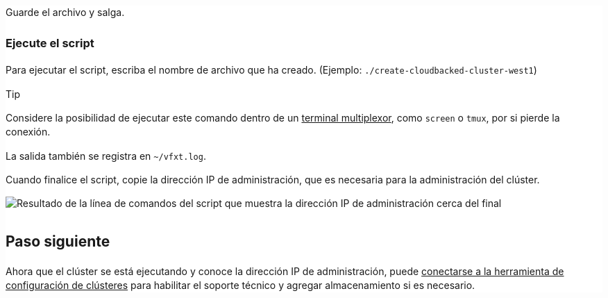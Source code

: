 Guarde el archivo y salga.

### <a name="run-the-script"></a>Ejecute el script

Para ejecutar el script, escriba el nombre de archivo que ha creado. (Ejemplo: `./create-cloudbacked-cluster-west1`)  

> [!TIP]
> Considere la posibilidad de ejecutar este comando dentro de un [terminal multiplexor](http://linuxcommand.org/lc3_adv_termmux.php), como `screen` o `tmux`, por si pierde la conexión.  

La salida también se registra en `~/vfxt.log`.

Cuando finalice el script, copie la dirección IP de administración, que es necesaria para la administración del clúster.

![Resultado de la línea de comandos del script que muestra la dirección IP de administración cerca del final](media/avere-vfxt-mgmt-ip.png)

## <a name="next-step"></a>Paso siguiente

Ahora que el clúster se está ejecutando y conoce la dirección IP de administración, puede [conectarse a la herramienta de configuración de clústeres](avere-vfxt-cluster-gui.md) para habilitar el soporte técnico y agregar almacenamiento si es necesario.
